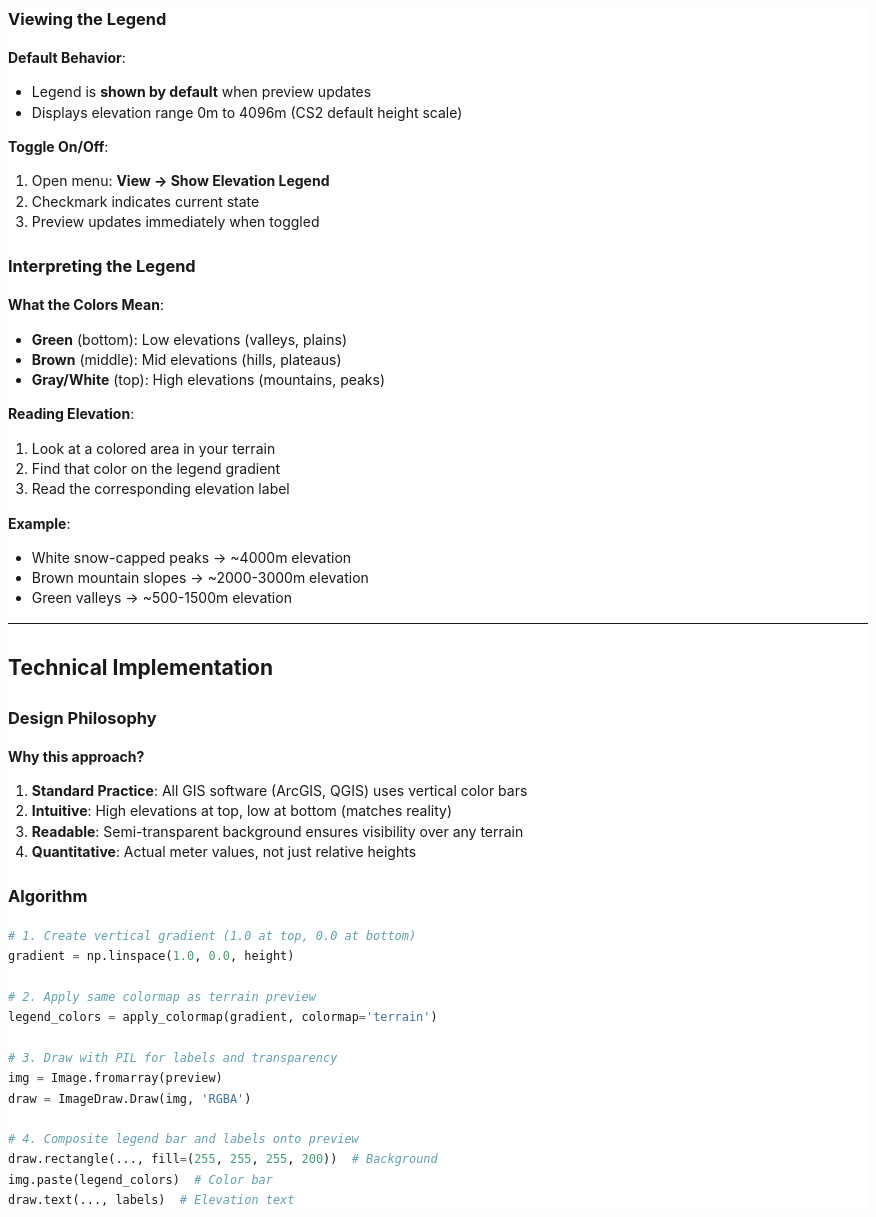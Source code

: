 ### Viewing the Legend

**Default Behavior**:
- Legend is **shown by default** when preview updates
- Displays elevation range 0m to 4096m (CS2 default height scale)

**Toggle On/Off**:
1. Open menu: **View → Show Elevation Legend**
2. Checkmark indicates current state
3. Preview updates immediately when toggled

### Interpreting the Legend

**What the Colors Mean**:
- **Green** (bottom): Low elevations (valleys, plains)
- **Brown** (middle): Mid elevations (hills, plateaus)
- **Gray/White** (top): High elevations (mountains, peaks)

**Reading Elevation**:
1. Look at a colored area in your terrain
2. Find that color on the legend gradient
3. Read the corresponding elevation label

**Example**:
- White snow-capped peaks → ~4000m elevation
- Brown mountain slopes → ~2000-3000m elevation
- Green valleys → ~500-1500m elevation

---

## Technical Implementation

### Design Philosophy

**Why this approach?**
1. **Standard Practice**: All GIS software (ArcGIS, QGIS) uses vertical color bars
2. **Intuitive**: High elevations at top, low at bottom (matches reality)
3. **Readable**: Semi-transparent background ensures visibility over any terrain
4. **Quantitative**: Actual meter values, not just relative heights

### Algorithm

```python
# 1. Create vertical gradient (1.0 at top, 0.0 at bottom)
gradient = np.linspace(1.0, 0.0, height)

# 2. Apply same colormap as terrain preview
legend_colors = apply_colormap(gradient, colormap='terrain')

# 3. Draw with PIL for labels and transparency
img = Image.fromarray(preview)
draw = ImageDraw.Draw(img, 'RGBA')

# 4. Composite legend bar and labels onto preview
draw.rectangle(..., fill=(255, 255, 255, 200))  # Background
img.paste(legend_colors)  # Color bar
draw.text(..., labels)  # Elevation text
```
